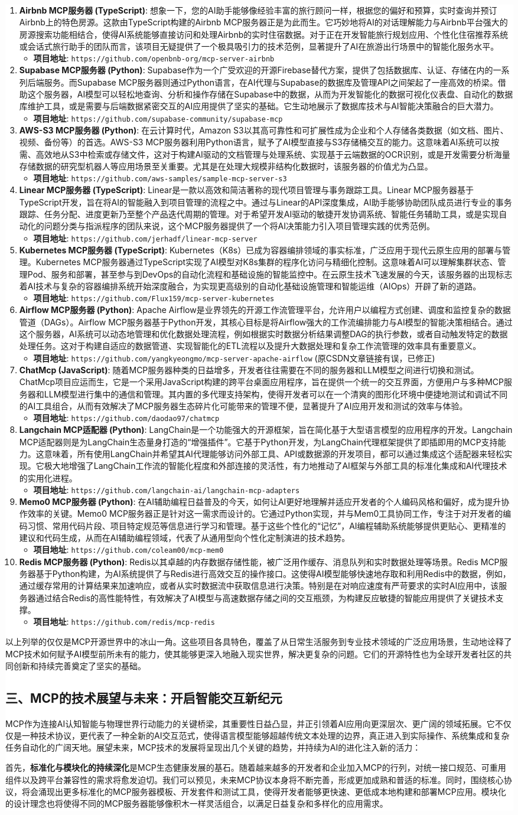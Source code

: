 1. **Airbnb MCP服务器 (TypeScript)**: 想象一下，您的AI助手能够像经验丰富的旅行顾问一样，根据您的偏好和预算，实时查询并预订Airbnb上的特色房源。这款由TypeScript构建的Airbnb MCP服务器正是为此而生。它巧妙地将AI的对话理解能力与Airbnb平台强大的房源搜索功能相结合，使得AI系统能够直接访问和处理Airbnb的实时住宿数据。对于正在开发智能旅行规划应用、个性化住宿推荐系统或会话式旅行助手的团队而言，该项目无疑提供了一个极具吸引力的技术范例，显著提升了AI在旅游出行场景中的智能化服务水平。
    - **项目地址**: `https://github.com/openbnb-org/mcp-server-airbnb`
2. **Supabase MCP服务器 (Python)**: Supabase作为一个广受欢迎的开源Firebase替代方案，提供了包括数据库、认证、存储在内的一系列后端服务。而Supabase MCP服务器则通过Python语言，在AI代理与Supabase的数据库及管理API之间架起了一座高效的桥梁。借助这个服务器，AI模型可以轻松地查询、分析和操作存储在Supabase中的数据，从而为开发智能化的数据可视化仪表盘、自动化的数据库维护工具，或是需要与后端数据紧密交互的AI应用提供了坚实的基础。它生动地展示了数据库技术与AI智能决策融合的巨大潜力。
    - **项目地址**: `https://github.com/supabase-community/supabase-mcp`
3. **AWS-S3 MCP服务器 (Python)**: 在云计算时代，Amazon S3以其高可靠性和可扩展性成为企业和个人存储各类数据（如文档、图片、视频、备份等）的首选。AWS-S3 MCP服务器利用Python语言，赋予了AI模型直接与S3存储桶交互的能力。这意味着AI系统可以按需、高效地从S3中检索或存储文件，这对于构建AI驱动的文档管理与处理系统、实现基于云端数据的OCR识别，或是开发需要分析海量存储数据的研究型机器人等应用场景至关重要。尤其是在处理大规模非结构化数据时，该服务器的价值尤为凸显。
    - **项目地址**: `https://github.com/aws-samples/sample-mcp-server-s3`
4. **Linear MCP服务器 (TypeScript)**: Linear是一款以高效和简洁著称的现代项目管理与事务跟踪工具。Linear MCP服务器基于TypeScript开发，旨在将AI的智能融入到项目管理的流程之中。通过与Linear的API深度集成，AI助手能够协助团队成员进行专业的事务跟踪、任务分配、进度更新乃至整个产品迭代周期的管理。对于希望开发AI驱动的敏捷开发协调系统、智能任务辅助工具，或是实现自动化的问题分类与指派程序的团队来说，这个MCP服务器提供了一个将AI决策能力引入项目管理实践的优秀范例。
    - **项目地址**: `https://github.com/jerhadf/linear-mcp-server`
5. **Kubernetes MCP服务器 (TypeScript)**: Kubernetes（K8s）已成为容器编排领域的事实标准，广泛应用于现代云原生应用的部署与管理。Kubernetes MCP服务器通过TypeScript实现了AI模型对K8s集群的程序化访问与精细化控制。这意味着AI可以理解集群状态、管理Pod、服务和部署，甚至参与到DevOps的自动化流程和基础设施的智能监控中。在云原生技术飞速发展的今天，该服务器的出现标志着AI技术与复杂的容器编排系统开始深度融合，为实现更高级别的自动化基础设施管理和智能运维（AIOps）开辟了新的道路。
    - **项目地址**: `https://github.com/Flux159/mcp-server-kubernetes`
6. **Airflow MCP服务器 (Python)**: Apache Airflow是业界领先的开源工作流管理平台，允许用户以编程方式创建、调度和监控复杂的数据管道（DAGs）。Airflow MCP服务器基于Python开发，其核心目标是将Airflow强大的工作流编排能力与AI模型的智能决策相结合。通过这个服务器，AI系统可以动态地管理和优化数据处理流程，例如根据实时数据分析结果调整DAG的执行参数，或者自动触发特定的数据处理任务。这对于构建自适应的数据管道、实现智能化的ETL流程以及提升大数据处理和复杂工作流管理的效率具有重要意义。
    - **项目地址**: `https://github.com/yangkyeongmo/mcp-server-apache-airflow` (原CSDN文章链接有误，已修正)
7. **ChatMcp (JavaScript)**: 随着MCP服务器种类的日益增多，开发者往往需要在不同的服务器和LLM模型之间进行切换和测试。ChatMcp项目应运而生，它是一个采用JavaScript构建的跨平台桌面应用程序，旨在提供一个统一的交互界面，方便用户与多种MCP服务器和LLM模型进行集中的通信和管理。其内置的多代理支持架构，使得开发者可以在一个清爽的图形化环境中便捷地测试和调试不同的AI工具组合，从而有效解决了MCP服务器生态碎片化可能带来的管理不便，显著提升了AI应用开发和测试的效率与体验。
    - **项目地址**: `https://github.com/daodao97/chatmcp`
8. **Langchain MCP适配器 (Python)**: LangChain是一个功能强大的开源框架，旨在简化基于大型语言模型的应用程序的开发。Langchain MCP适配器则是为LangChain生态量身打造的“增强插件”。它基于Python开发，为LangChain代理框架提供了即插即用的MCP支持能力。这意味着，所有使用LangChain并希望其AI代理能够访问外部工具、API或数据源的开发项目，都可以通过集成这个适配器来轻松实现。它极大地增强了LangChain工作流的智能化程度和外部连接的灵活性，有力地推动了AI框架与外部工具的标准化集成和AI代理技术的实用化进程。
    - **项目地址**: `https://github.com/langchain-ai/langchain-mcp-adapters`
9. **Memo0 MCP服务器 (Python)**: 在AI辅助编程日益普及的今天，如何让AI更好地理解并适应开发者的个人编码风格和偏好，成为提升协作效率的关键。Memo0 MCP服务器正是针对这一需求而设计的。它通过Python实现，并与Mem0工具协同工作，专注于对开发者的编码习惯、常用代码片段、项目特定规范等信息进行学习和管理。基于这些个性化的“记忆”，AI编程辅助系统能够提供更贴心、更精准的建议和代码生成，从而在AI辅助编程领域，代表了从通用型向个性化定制演进的技术趋势。
    - **项目地址**: `https://github.com/coleam00/mcp-mem0`
10. **Redis MCP服务器 (Python)**: Redis以其卓越的内存数据存储性能，被广泛用作缓存、消息队列和实时数据处理等场景。Redis MCP服务器基于Python构建，为AI系统提供了与Redis进行高效交互的操作接口。这使得AI模型能够快速地存取和利用Redis中的数据，例如，通过缓存常用的计算结果来加速响应，或者从实时数据流中获取信息进行决策。特别是在对响应速度有严苛要求的实时AI应用中，该服务器通过结合Redis的高性能特性，有效解决了AI模型与高速数据存储之间的交互瓶颈，为构建反应敏捷的智能应用提供了关键技术支撑。
    - **项目地址**: `https://github.com/redis/mcp-redis`

以上列举的仅仅是MCP开源世界中的冰山一角。这些项目各具特色，覆盖了从日常生活服务到专业技术领域的广泛应用场景，生动地诠释了MCP技术如何赋予AI模型前所未有的能力，使其能够更深入地融入现实世界，解决更复杂的问题。它们的开源特性也为全球开发者社区的共同创新和持续完善奠定了坚实的基础。

## 三、MCP的技术展望与未来：开启智能交互新纪元

MCP作为连接AI认知智能与物理世界行动能力的关键桥梁，其重要性日益凸显，并正引领着AI应用向更深层次、更广阔的领域拓展。它不仅仅是一种技术协议，更代表了一种全新的AI交互范式，使得语言模型能够超越传统文本处理的边界，真正进入到实际操作、系统集成和复杂任务自动化的广阔天地。展望未来，MCP技术的发展将呈现出几个关键的趋势，并持续为AI的进化注入新的活力：

首先，**标准化与模块化的持续深化**是MCP生态健康发展的基石。随着越来越多的开发者和企业加入MCP的行列，对统一接口规范、可重用组件以及跨平台兼容性的需求将愈发迫切。我们可以预见，未来MCP协议本身将不断完善，形成更加成熟和普适的标准。同时，围绕核心协议，将会涌现出更多标准化的MCP服务器模板、开发套件和测试工具，使得开发者能够更快速、更低成本地构建和部署MCP应用。模块化的设计理念也将使得不同的MCP服务器能够像积木一样灵活组合，以满足日益复杂和多样化的应用需求。
